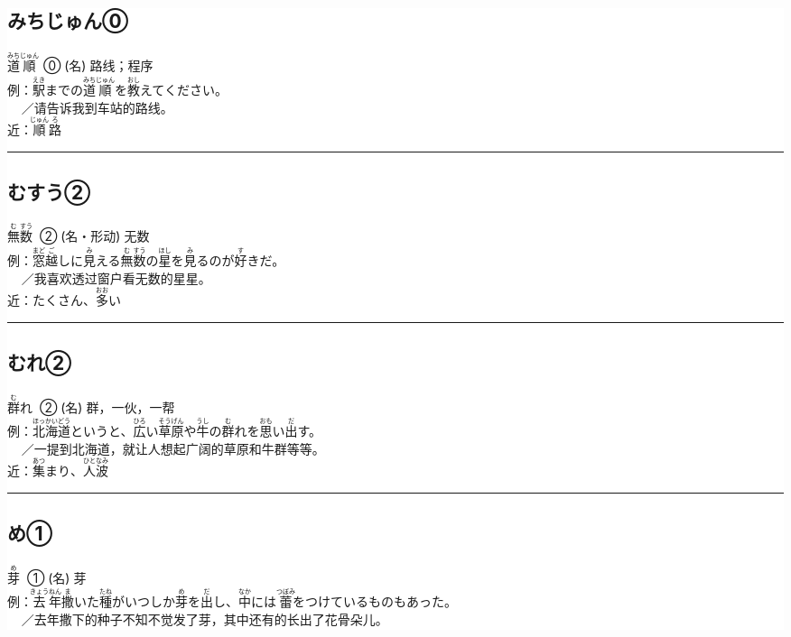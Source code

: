 ## みちじゅん⓪

<span>
  <ruby>道<rt>みち</rt>順<rt>じゅん</rt></ruby>
</span>&nbsp;⓪ (名) 路线；程序
<div>
  <font> 例</font>：<ruby>駅<rt>えき</rt>までの<rt></rt>道<rt>みち</rt>順<rt>じゅん</rt>を<rt></rt>教<rt>おし</rt>えてください。</ruby><br>&nbsp;&nbsp;&nbsp;&nbsp;／请告诉我到车站的路线。
  <br>
  <font> 近</font>：<ruby>順<rt>じゅん</rt>路<rt>ろ</rt></ruby>
</div>

- - -

## むすう②

<span>
  <ruby>無<rt>む</rt>数<rt>すう</rt></ruby>
</span>&nbsp;② (名・形动) 无数
<div>
  <font> 例</font>：<ruby>窓<rt>まど</rt>越<rt>ご</rt>しに<rt></rt>見<rt>み</rt>える<rt></rt>無<rt>む</rt>数<rt>すう</rt>の<rt></rt>星<rt>ほし</rt>を<rt></rt>見<rt>み</rt>るのが<rt></rt>好<rt>す</rt>きだ。</ruby><br>&nbsp;&nbsp;&nbsp;&nbsp;／我喜欢透过窗户看无数的星星。
  <br>
  <font> 近</font>：<ruby>たくさん</ruby>、<ruby>多<rt>おお</rt>い</ruby>
</div>

- - -

## むれ②

<span>
  <ruby>群<rt>む</rt>れ</ruby>
</span>&nbsp;② (名) 群，一伙，一帮
<div>
  <font> 例</font>：<ruby>北<rt>ほっ</rt>海<rt>かい</rt>道<rt>どう</rt>というと、<rt></rt>広<rt>ひろ</rt>い<rt></rt>草<rt>そう</rt>原<rt>げん</rt>や<rt></rt>牛<rt>うし</rt>の<rt></rt>群<rt>む</rt>れを<rt></rt>思<rt>おも</rt>い<rt></rt>出<rt>だ</rt>す。</ruby><br>&nbsp;&nbsp;&nbsp;&nbsp;／一提到北海道，就让人想起广阔的草原和牛群等等。
  <br>
  <font> 近</font>：<ruby>集<rt>あつ</rt>まり</ruby>、<ruby>人<rt>ひと</rt>波<rt>なみ</rt></ruby>
</div>

- - -

## め①

<span>
  <ruby>芽<rt>め</rt></ruby>
</span>&nbsp;① (名) 芽
<div>
  <font> 例</font>：<ruby>去<rt>きょう</rt>年<rt>ねん</rt>撒<rt>ま</rt>いた<rt></rt>種<rt>たね</rt>がいつしか<rt></rt>芽<rt>め</rt>を<rt></rt>出<rt>だ</rt>し、<rt></rt>中<rt>なか</rt>には<rt></rt>蕾<rt>つぼみ</rt>をつけているものもあった。</ruby><br>&nbsp;&nbsp;&nbsp;&nbsp;／去年撒下的种子不知不觉发了芽，其中还有的长出了花骨朵儿。
</div>
